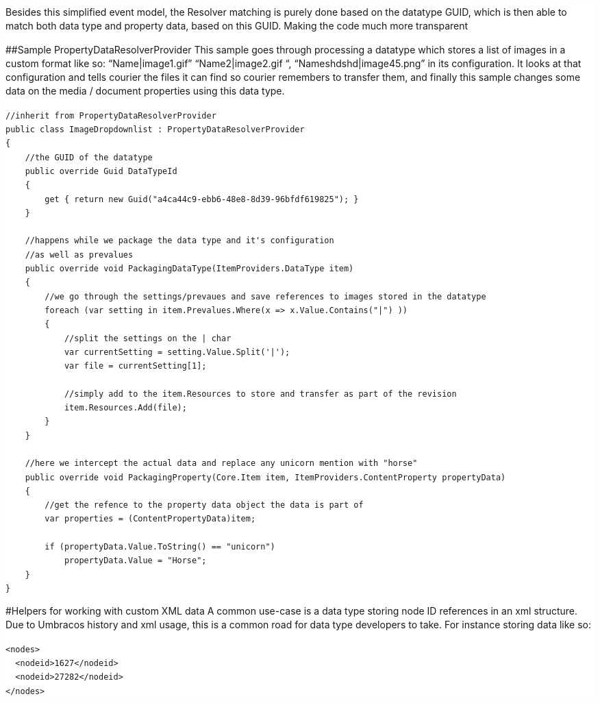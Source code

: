 
Besides this simplified event model, the Resolver matching is purely done based on the datatype GUID, which is then able to match both data type and property data, based on this GUID.  Making the code much more transparent

##Sample PropertyDataResolverProvider
 This sample goes through processing a datatype which stores a list of images in a custom format like so: 
“Name|image1.gif” “Name2|image2.gif “, “Nameshdshd|image45.png” in its configuration.
It looks at that configuration and tells courier the files it can find so courier remembers to transfer them, and finally this sample changes some data on the media / document properties using this data type.

	//inherit from PropertyDataResolverProvider
	public class ImageDropdownlist : PropertyDataResolverProvider
	{
	    //the GUID of the datatype
	    public override Guid DataTypeId
	    {
	        get { return new Guid("a4ca44c9-ebb6-48e8-8d39-96bfdf619825"); }
	    }
	    
	    //happens while we package the data type and it's configuration
	    //as well as prevalues
	    public override void PackagingDataType(ItemProviders.DataType item)
	    {
	        //we go through the settings/prevaues and save references to images stored in the datatype
	        foreach (var setting in item.Prevalues.Where(x => x.Value.Contains("|") ))
	        {
	            //split the settings on the | char
	            var currentSetting = setting.Value.Split('|');
	            var file = currentSetting[1];
	 
	            //simply add to the item.Resources to store and transfer as part of the revision
	            item.Resources.Add(file);
	        }
	    }
	 
	    //here we intercept the actual data and replace any unicorn mention with "horse"
	    public override void PackagingProperty(Core.Item item, ItemProviders.ContentProperty propertyData)
	    {
	        //get the refence to the property data object the data is part of
	        var properties = (ContentPropertyData)item;
	 
	        if (propertyData.Value.ToString() == "unicorn")
	            propertyData.Value = "Horse";
	    }
	}


#Helpers for working with custom XML data
A common use-case is a data type storing node ID references in an xml structure. Due to Umbracos history and xml usage, this is a common road for data type developers to take. 
For instance storing data like so:
	
	<nodes>
	  <nodeid>1627</nodeid>
	  <nodeid>27282</nodeid>
	</nodes>
